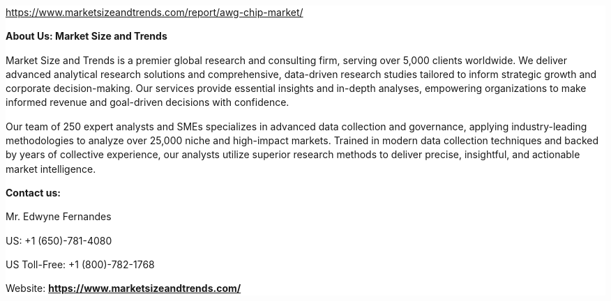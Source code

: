 <a href="https://www.marketsizeandtrends.com/report/awg-chip-market/">https://www.marketsizeandtrends.com/report/awg-chip-market/</a></strong></p><p><strong>About Us: Market Size and Trends</strong></p><p>Market Size and Trends is a premier global research and consulting firm, serving over 5,000 clients worldwide. We deliver advanced analytical research solutions and comprehensive, data-driven research studies tailored to inform strategic growth and corporate decision-making. Our services provide essential insights and in-depth analyses, empowering organizations to make informed revenue and goal-driven decisions with confidence.</p><p>Our team of 250 expert analysts and SMEs specializes in advanced data collection and governance, applying industry-leading methodologies to analyze over 25,000 niche and high-impact markets. Trained in modern data collection techniques and backed by years of collective experience, our analysts utilize superior research methods to deliver precise, insightful, and actionable market intelligence.</p><p><strong>Contact us:</strong></p><p>Mr. Edwyne Fernandes</p><p>US: +1 (650)-781-4080</p><p>US Toll-Free: +1 (800)-782-1768</p><p>Website: <strong><a href="https://www.marketsizeandtrends.com/">https://www.marketsizeandtrends.com/</a></strong></p>

